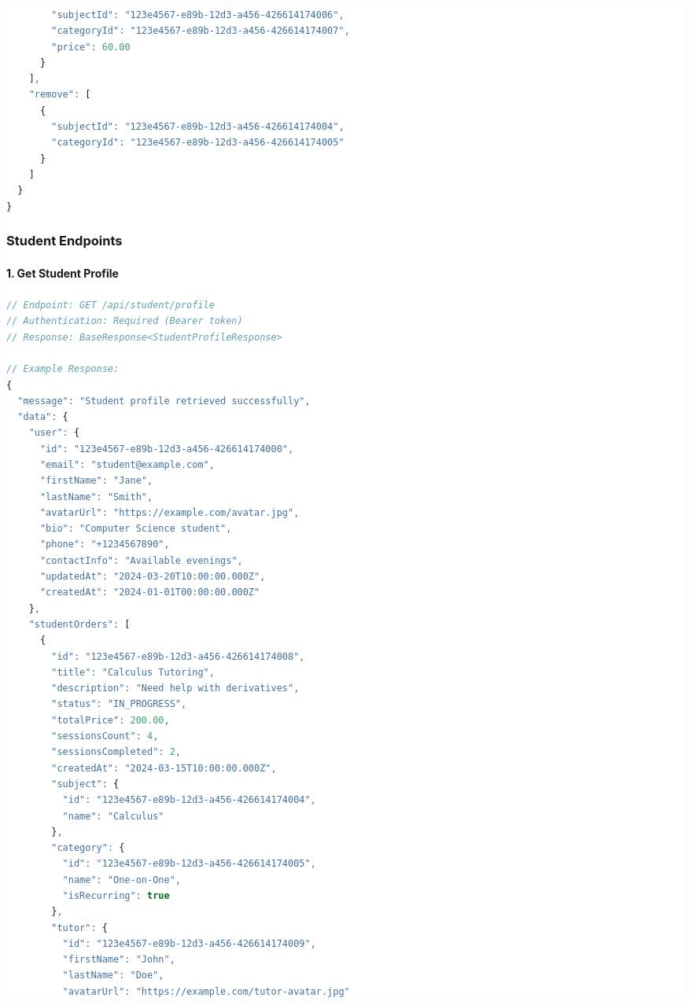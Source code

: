 ```typescript
        "subjectId": "123e4567-e89b-12d3-a456-426614174006",
        "categoryId": "123e4567-e89b-12d3-a456-426614174007",
        "price": 60.00
      }
    ],
    "remove": [
      {
        "subjectId": "123e4567-e89b-12d3-a456-426614174004",
        "categoryId": "123e4567-e89b-12d3-a456-426614174005"
      }
    ]
  }
}
```

### Student Endpoints

#### 1. Get Student Profile
```typescript
// Endpoint: GET /api/student/profile
// Authentication: Required (Bearer token)
// Response: BaseResponse<StudentProfileResponse>

// Example Response:
{
  "message": "Student profile retrieved successfully",
  "data": {
    "user": {
      "id": "123e4567-e89b-12d3-a456-426614174000",
      "email": "student@example.com",
      "firstName": "Jane",
      "lastName": "Smith",
      "avatarUrl": "https://example.com/avatar.jpg",
      "bio": "Computer Science student",
      "phone": "+1234567890",
      "contactInfo": "Available evenings",
      "updatedAt": "2024-03-20T10:00:00.000Z",
      "createdAt": "2024-01-01T00:00:00.000Z"
    },
    "studentOrders": [
      {
        "id": "123e4567-e89b-12d3-a456-426614174008",
        "title": "Calculus Tutoring",
        "description": "Need help with derivatives",
        "status": "IN_PROGRESS",
        "totalPrice": 200.00,
        "sessionsCount": 4,
        "sessionsCompleted": 2,
        "createdAt": "2024-03-15T10:00:00.000Z",
        "subject": {
          "id": "123e4567-e89b-12d3-a456-426614174004",
          "name": "Calculus"
        },
        "category": {
          "id": "123e4567-e89b-12d3-a456-426614174005",
          "name": "One-on-One",
          "isRecurring": true
        },
        "tutor": {
          "id": "123e4567-e89b-12d3-a456-426614174009",
          "firstName": "John",
          "lastName": "Doe",
          "avatarUrl": "https://example.com/tutor-avatar.jpg"
```